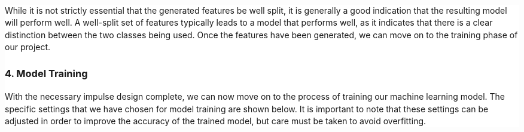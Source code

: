 While it is not strictly essential that the generated features be well split, it is generally a good indication that the resulting model will perform well. A well-split set of features typically leads to a model that performs well, as it indicates that there is a clear distinction between the two classes being used. Once the features have been generated, we can move on to the training phase of our project. 

### 4. Model Training

With the necessary impulse design complete, we can now move on to the process of training our machine learning model. The specific settings that we have chosen for model training are shown below. It is important to note that these settings can be adjusted in order to improve the accuracy of the trained model, but care must be taken to avoid overfitting.
